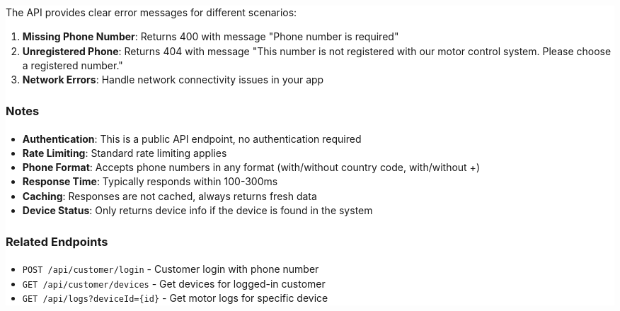 The API provides clear error messages for different scenarios:

1. **Missing Phone Number**: Returns 400 with message "Phone number is required"
2. **Unregistered Phone**: Returns 404 with message "This number is not registered with our motor control system. Please choose a registered number."
3. **Network Errors**: Handle network connectivity issues in your app

### Notes

- **Authentication**: This is a public API endpoint, no authentication required
- **Rate Limiting**: Standard rate limiting applies
- **Phone Format**: Accepts phone numbers in any format (with/without country code, with/without +)
- **Response Time**: Typically responds within 100-300ms
- **Caching**: Responses are not cached, always returns fresh data
- **Device Status**: Only returns device info if the device is found in the system

### Related Endpoints

- `POST /api/customer/login` - Customer login with phone number
- `GET /api/customer/devices` - Get devices for logged-in customer
- `GET /api/logs?deviceId={id}` - Get motor logs for specific device
